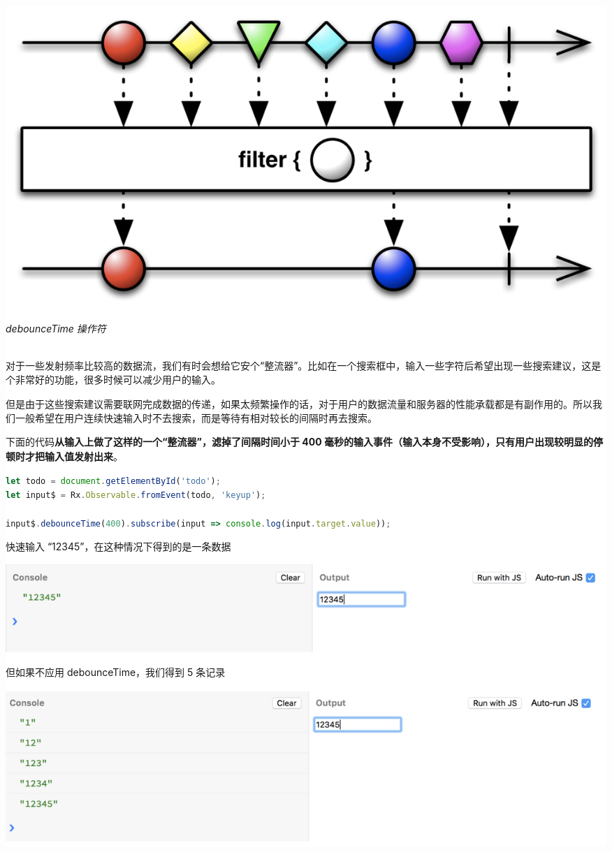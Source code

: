 ![image-20210518131220337](https://raw.githubusercontent.com/silence/blog/assets/assets/20210518131220.png)

###### debounceTime 操作符

对于一些发射频率比较高的数据流，我们有时会想给它安个“整流器”。比如在一个搜索框中，输入一些字符后希望出现一些搜索建议，这是个非常好的功能，很多时候可以减少用户的输入。

但是由于这些搜索建议需要联网完成数据的传递，如果太频繁操作的话，对于用户的数据流量和服务器的性能承载都是有副作用的。所以我们一般希望在用户连续快速输入时不去搜索，而是等待有相对较长的间隔时再去搜索。

下面的代码**从输入上做了这样的一个“整流器”，滤掉了间隔时间小于 400 毫秒的输入事件（输入本身不受影响），只有用户出现较明显的停顿时才把输入值发射出来**。

```javascript
let todo = document.getElementById('todo');
let input$ = Rx.Observable.fromEvent(todo, 'keyup');

input$.debounceTime(400).subscribe(input => console.log(input.target.value));
```

快速输入 “12345”，在这种情况下得到的是一条数据

![image-20210518132048948](https://raw.githubusercontent.com/silence/blog/assets/assets/20210518132049.png)

但如果不应用 debounceTime，我们得到 5 条记录

![image-20210518132128907](https://raw.githubusercontent.com/silence/blog/assets/assets/20210518132129.png)

